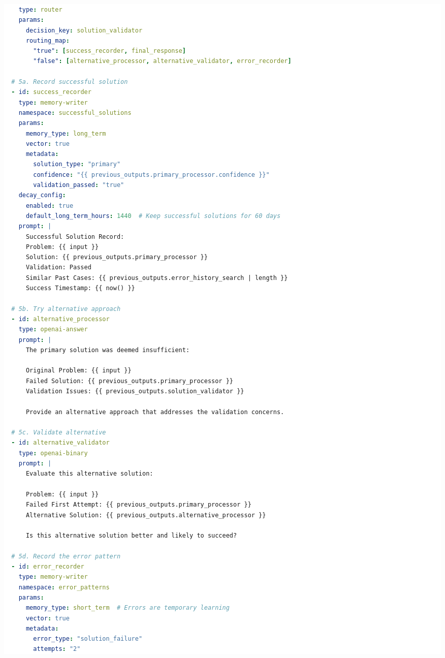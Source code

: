 ```yaml
    type: router
    params:
      decision_key: solution_validator
      routing_map:
        "true": [success_recorder, final_response]
        "false": [alternative_processor, alternative_validator, error_recorder]

  # 5a. Record successful solution
  - id: success_recorder
    type: memory-writer
    namespace: successful_solutions
    params:
      memory_type: long_term
      vector: true
      metadata:
        solution_type: "primary"
        confidence: "{{ previous_outputs.primary_processor.confidence }}"
        validation_passed: "true"
    decay_config:
      enabled: true
      default_long_term_hours: 1440  # Keep successful solutions for 60 days
    prompt: |
      Successful Solution Record:
      Problem: {{ input }}
      Solution: {{ previous_outputs.primary_processor }}
      Validation: Passed
      Similar Past Cases: {{ previous_outputs.error_history_search | length }}
      Success Timestamp: {{ now() }}

  # 5b. Try alternative approach
  - id: alternative_processor
    type: openai-answer
    prompt: |
      The primary solution was deemed insufficient:
      
      Original Problem: {{ input }}
      Failed Solution: {{ previous_outputs.primary_processor }}
      Validation Issues: {{ previous_outputs.solution_validator }}
      
      Provide an alternative approach that addresses the validation concerns.

  # 5c. Validate alternative
  - id: alternative_validator
    type: openai-binary
    prompt: |
      Evaluate this alternative solution:
      
      Problem: {{ input }}
      Failed First Attempt: {{ previous_outputs.primary_processor }}
      Alternative Solution: {{ previous_outputs.alternative_processor }}
      
      Is this alternative solution better and likely to succeed?

  # 5d. Record the error pattern
  - id: error_recorder
    type: memory-writer
    namespace: error_patterns
    params:
      memory_type: short_term  # Errors are temporary learning
      vector: true
      metadata:
        error_type: "solution_failure"
        attempts: "2"
```